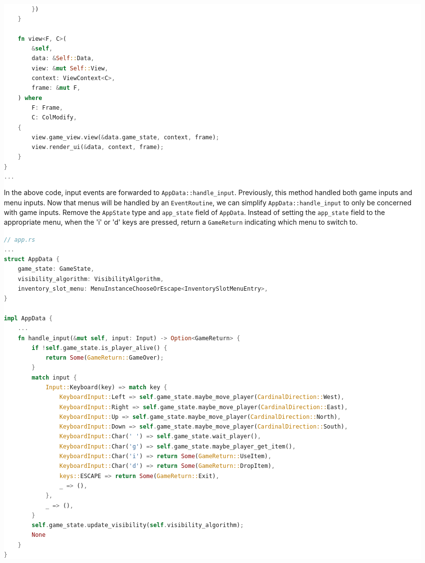```rust
        })
    }

    fn view<F, C>(
        &self,
        data: &Self::Data,
        view: &mut Self::View,
        context: ViewContext<C>,
        frame: &mut F,
    ) where
        F: Frame,
        C: ColModify,
    {
        view.game_view.view(&data.game_state, context, frame);
        view.render_ui(&data, context, frame);
    }
}
...
```

In the above code, input events are forwarded to `AppData::handle_input`.
Previously, this method handled both game inputs and menu inputs.
Now that menus will be handled by an `EventRoutine`, we can simplify `AppData::handle_input` to only be concerned with game inputs.
Remove the `AppState` type and `app_state` field of `AppData`. Instead of setting the `app_state` field to the appropriate menu,
when the 'i' or 'd' keys are pressed, return a `GameReturn` indicating which menu to switch to.

```rust
// app.rs
...
struct AppData {
    game_state: GameState,
    visibility_algorithm: VisibilityAlgorithm,
    inventory_slot_menu: MenuInstanceChooseOrEscape<InventorySlotMenuEntry>,
}

impl AppData {
    ...
    fn handle_input(&mut self, input: Input) -> Option<GameReturn> {
        if !self.game_state.is_player_alive() {
            return Some(GameReturn::GameOver);
        }
        match input {
            Input::Keyboard(key) => match key {
                KeyboardInput::Left => self.game_state.maybe_move_player(CardinalDirection::West),
                KeyboardInput::Right => self.game_state.maybe_move_player(CardinalDirection::East),
                KeyboardInput::Up => self.game_state.maybe_move_player(CardinalDirection::North),
                KeyboardInput::Down => self.game_state.maybe_move_player(CardinalDirection::South),
                KeyboardInput::Char(' ') => self.game_state.wait_player(),
                KeyboardInput::Char('g') => self.game_state.maybe_player_get_item(),
                KeyboardInput::Char('i') => return Some(GameReturn::UseItem),
                KeyboardInput::Char('d') => return Some(GameReturn::DropItem),
                keys::ESCAPE => return Some(GameReturn::Exit),
                _ => (),
            },
            _ => (),
        }
        self.game_state.update_visibility(self.visibility_algorithm);
        None
    }
}
```
